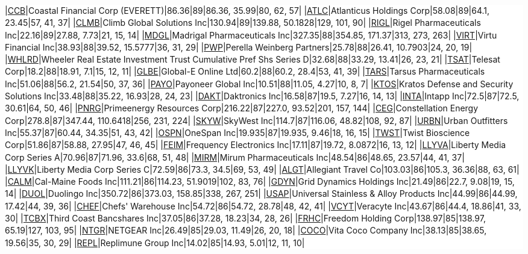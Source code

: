 |[CCB](https://finance.yahoo.com/quote/CCB/)|Coastal Financial Corp (EVERETT)|86.36|89|86.36, 35.99|80, 62, 57|
|[ATLC](https://finance.yahoo.com/quote/ATLC/)|Atlanticus Holdings Corp|58.08|89|64.1, 23.45|57, 41, 37|
|[CLMB](https://finance.yahoo.com/quote/CLMB/)|Climb Global Solutions Inc|130.94|89|139.88, 50.1828|129, 101, 90|
|[RIGL](https://finance.yahoo.com/quote/RIGL/)|Rigel Pharmaceuticals Inc|22.16|89|27.88, 7.73|21, 15, 14|
|[MDGL](https://finance.yahoo.com/quote/MDGL/)|Madrigal Pharmaceuticals Inc|327.35|88|354.85, 171.37|313, 273, 263|
|[VIRT](https://finance.yahoo.com/quote/VIRT/)|Virtu Financial Inc|38.93|88|39.52, 15.5777|36, 31, 29|
|[PWP](https://finance.yahoo.com/quote/PWP/)|Perella Weinberg Partners|25.78|88|26.41, 10.7903|24, 20, 19|
|[WHLRD](https://finance.yahoo.com/quote/WHLRD/)|Wheeler Real Estate Investment Trust Cumulative Pref Shs Series D|32.68|88|33.29, 13.41|26, 23, 21|
|[TSAT](https://finance.yahoo.com/quote/TSAT/)|Telesat Corp|18.2|88|18.91, 7.1|15, 12, 11|
|[GLBE](https://finance.yahoo.com/quote/GLBE/)|Global-E Online Ltd|60.2|88|60.2, 28.4|53, 41, 39|
|[TARS](https://finance.yahoo.com/quote/TARS/)|Tarsus Pharmaceuticals Inc|51.06|88|56.2, 21.54|50, 37, 36|
|[PAYO](https://finance.yahoo.com/quote/PAYO/)|Payoneer Global Inc|10.51|88|11.05, 4.27|10, 8, 7|
|[KTOS](https://finance.yahoo.com/quote/KTOS/)|Kratos Defense and Security Solutions Inc|33.48|88|35.22, 16.93|28, 24, 23|
|[DAKT](https://finance.yahoo.com/quote/DAKT/)|Daktronics Inc|16.58|87|19.5, 7.27|16, 14, 13|
|[INTA](https://finance.yahoo.com/quote/INTA/)|Intapp Inc|72.5|87|72.5, 30.61|64, 50, 46|
|[PNRG](https://finance.yahoo.com/quote/PNRG/)|Primeenergy Resources Corp|216.22|87|227.0, 93.52|201, 157, 144|
|[CEG](https://finance.yahoo.com/quote/CEG/)|Constellation Energy Corp|278.8|87|347.44, 110.6418|256, 231, 224|
|[SKYW](https://finance.yahoo.com/quote/SKYW/)|SkyWest Inc|114.7|87|116.06, 48.82|108, 92, 87|
|[URBN](https://finance.yahoo.com/quote/URBN/)|Urban Outfitters Inc|55.37|87|60.44, 34.35|51, 43, 42|
|[OSPN](https://finance.yahoo.com/quote/OSPN/)|OneSpan Inc|19.935|87|19.935, 9.46|18, 16, 15|
|[TWST](https://finance.yahoo.com/quote/TWST/)|Twist Bioscience Corp|51.86|87|58.88, 27.95|47, 46, 45|
|[FEIM](https://finance.yahoo.com/quote/FEIM/)|Frequency Electronics Inc|17.11|87|19.72, 8.0872|16, 13, 12|
|[LLYVA](https://finance.yahoo.com/quote/LLYVA/)|Liberty Media Corp Series A|70.96|87|71.96, 33.6|68, 51, 48|
|[MIRM](https://finance.yahoo.com/quote/MIRM/)|Mirum Pharmaceuticals Inc|48.54|86|48.65, 23.57|44, 41, 37|
|[LLYVK](https://finance.yahoo.com/quote/LLYVK/)|Liberty Media Corp Series C|72.59|86|73.3, 34.5|69, 53, 49|
|[ALGT](https://finance.yahoo.com/quote/ALGT/)|Allegiant Travel Co|103.03|86|105.3, 36.36|88, 63, 61|
|[CALM](https://finance.yahoo.com/quote/CALM/)|Cal-Maine Foods Inc|111.21|86|114.23, 51.9019|102, 83, 76|
|[GDYN](https://finance.yahoo.com/quote/GDYN/)|Grid Dynamics Holdings Inc|21.49|86|22.7, 9.08|19, 15, 14|
|[DUOL](https://finance.yahoo.com/quote/DUOL/)|Duolingo Inc|350.72|86|373.03, 158.85|338, 267, 251|
|[USAP](https://finance.yahoo.com/quote/USAP/)|Universal Stainless & Alloy Products Inc|44.99|86|44.99, 17.42|44, 39, 36|
|[CHEF](https://finance.yahoo.com/quote/CHEF/)|Chefs' Warehouse Inc|54.72|86|54.72, 28.78|48, 42, 41|
|[VCYT](https://finance.yahoo.com/quote/VCYT/)|Veracyte Inc|43.67|86|44.4, 18.86|41, 33, 30|
|[TCBX](https://finance.yahoo.com/quote/TCBX/)|Third Coast Bancshares Inc|37.05|86|37.28, 18.23|34, 28, 26|
|[FRHC](https://finance.yahoo.com/quote/FRHC/)|Freedom Holding Corp|138.97|85|138.97, 65.19|127, 103, 95|
|[NTGR](https://finance.yahoo.com/quote/NTGR/)|NETGEAR Inc|26.49|85|29.03, 11.49|26, 20, 18|
|[COCO](https://finance.yahoo.com/quote/COCO/)|Vita Coco Company Inc|38.13|85|38.65, 19.56|35, 30, 29|
|[REPL](https://finance.yahoo.com/quote/REPL/)|Replimune Group Inc|14.02|85|14.93, 5.01|12, 11, 10|